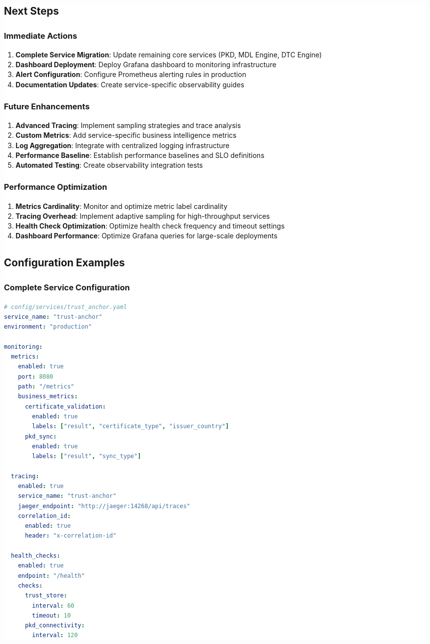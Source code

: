 ## Next Steps

### Immediate Actions

1. **Complete Service Migration**: Update remaining core services (PKD, MDL Engine, DTC Engine)
2. **Dashboard Deployment**: Deploy Grafana dashboard to monitoring infrastructure
3. **Alert Configuration**: Configure Prometheus alerting rules in production
4. **Documentation Updates**: Create service-specific observability guides

### Future Enhancements

1. **Advanced Tracing**: Implement sampling strategies and trace analysis
2. **Custom Metrics**: Add service-specific business intelligence metrics
3. **Log Aggregation**: Integrate with centralized logging infrastructure
4. **Performance Baseline**: Establish performance baselines and SLO definitions
5. **Automated Testing**: Create observability integration tests

### Performance Optimization

1. **Metrics Cardinality**: Monitor and optimize metric label cardinality
2. **Tracing Overhead**: Implement adaptive sampling for high-throughput services
3. **Health Check Optimization**: Optimize health check frequency and timeout settings
4. **Dashboard Performance**: Optimize Grafana queries for large-scale deployments

## Configuration Examples

### Complete Service Configuration

```yaml
# config/services/trust_anchor.yaml
service_name: "trust-anchor"
environment: "production"

monitoring:
  metrics:
    enabled: true
    port: 8080
    path: "/metrics"
    business_metrics:
      certificate_validation:
        enabled: true
        labels: ["result", "certificate_type", "issuer_country"]
      pkd_sync:
        enabled: true
        labels: ["result", "sync_type"]
        
  tracing:
    enabled: true
    service_name: "trust-anchor"
    jaeger_endpoint: "http://jaeger:14268/api/traces"
    correlation_id:
      enabled: true
      header: "x-correlation-id"
      
  health_checks:
    enabled: true
    endpoint: "/health"
    checks:
      trust_store:
        interval: 60
        timeout: 10
      pkd_connectivity:
        interval: 120
```